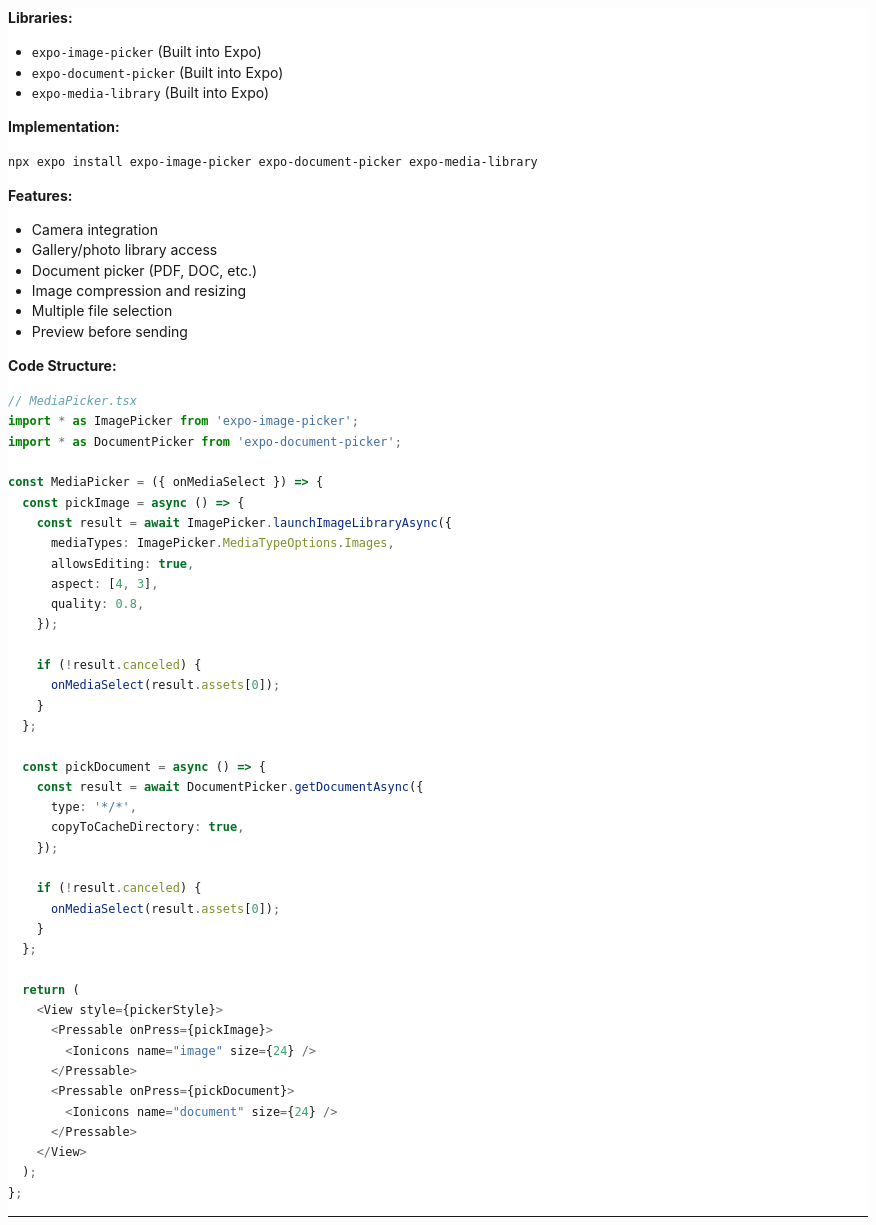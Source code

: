 **Libraries:**
- `expo-image-picker` (Built into Expo)
- `expo-document-picker` (Built into Expo)
- `expo-media-library` (Built into Expo)

**Implementation:**
```bash
npx expo install expo-image-picker expo-document-picker expo-media-library
```

**Features:**
- Camera integration
- Gallery/photo library access
- Document picker (PDF, DOC, etc.)
- Image compression and resizing
- Multiple file selection
- Preview before sending

**Code Structure:**
```typescript
// MediaPicker.tsx
import * as ImagePicker from 'expo-image-picker';
import * as DocumentPicker from 'expo-document-picker';

const MediaPicker = ({ onMediaSelect }) => {
  const pickImage = async () => {
    const result = await ImagePicker.launchImageLibraryAsync({
      mediaTypes: ImagePicker.MediaTypeOptions.Images,
      allowsEditing: true,
      aspect: [4, 3],
      quality: 0.8,
    });

    if (!result.canceled) {
      onMediaSelect(result.assets[0]);
    }
  };

  const pickDocument = async () => {
    const result = await DocumentPicker.getDocumentAsync({
      type: '*/*',
      copyToCacheDirectory: true,
    });

    if (!result.canceled) {
      onMediaSelect(result.assets[0]);
    }
  };

  return (
    <View style={pickerStyle}>
      <Pressable onPress={pickImage}>
        <Ionicons name="image" size={24} />
      </Pressable>
      <Pressable onPress={pickDocument}>
        <Ionicons name="document" size={24} />
      </Pressable>
    </View>
  );
};
```

---